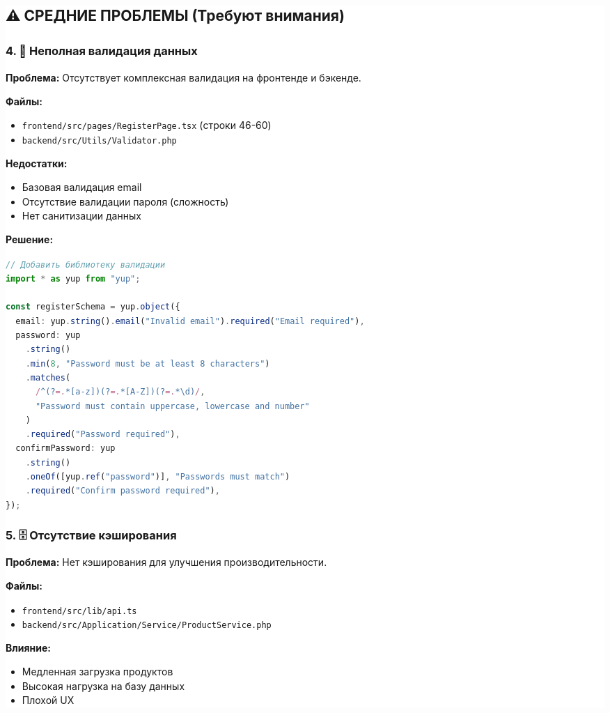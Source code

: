 
## ⚠️ СРЕДНИЕ ПРОБЛЕМЫ (Требуют внимания)

### 4. 📝 Неполная валидация данных

**Проблема:** Отсутствует комплексная валидация на фронтенде и бэкенде.

**Файлы:**

- `frontend/src/pages/RegisterPage.tsx` (строки 46-60)
- `backend/src/Utils/Validator.php`

**Недостатки:**

- Базовая валидация email
- Отсутствие валидации пароля (сложность)
- Нет санитизации данных

**Решение:**

```typescript
// Добавить библиотеку валидации
import * as yup from "yup";

const registerSchema = yup.object({
  email: yup.string().email("Invalid email").required("Email required"),
  password: yup
    .string()
    .min(8, "Password must be at least 8 characters")
    .matches(
      /^(?=.*[a-z])(?=.*[A-Z])(?=.*\d)/,
      "Password must contain uppercase, lowercase and number"
    )
    .required("Password required"),
  confirmPassword: yup
    .string()
    .oneOf([yup.ref("password")], "Passwords must match")
    .required("Confirm password required"),
});
```

### 5. 🗄️ Отсутствие кэширования

**Проблема:** Нет кэширования для улучшения производительности.

**Файлы:**

- `frontend/src/lib/api.ts`
- `backend/src/Application/Service/ProductService.php`

**Влияние:**

- Медленная загрузка продуктов
- Высокая нагрузка на базу данных
- Плохой UX
